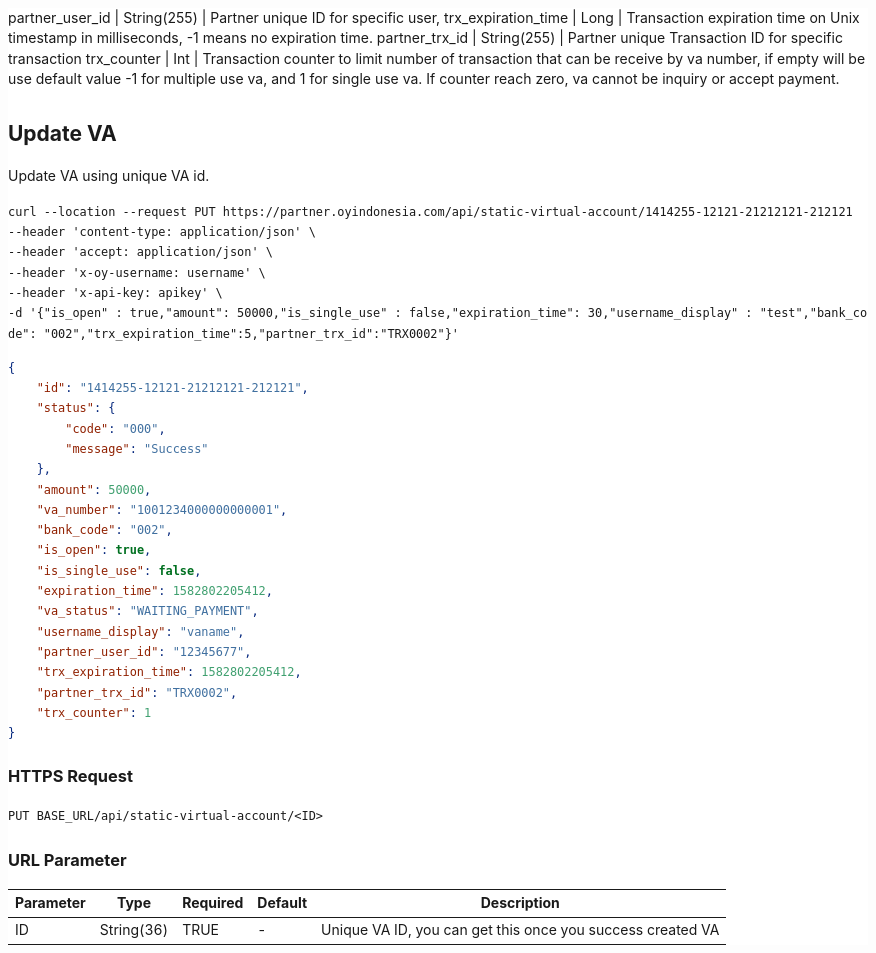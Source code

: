 partner_user_id | String(255) | Partner unique ID for specific user,
trx_expiration_time | Long | Transaction expiration time on Unix timestamp in milliseconds, -1 means no expiration time.
partner_trx_id | String(255) | Partner unique Transaction ID for specific transaction
trx_counter | Int | Transaction counter to limit number of transaction that can be receive by va number, if empty will be use default value -1 for multiple use va, and 1 for single use va. If counter reach zero, va cannot be inquiry or accept payment.


## Update VA

Update VA using unique VA id.

```shell
curl --location --request PUT https://partner.oyindonesia.com/api/static-virtual-account/1414255-12121-21212121-212121
--header 'content-type: application/json' \
--header 'accept: application/json' \
--header 'x-oy-username: username' \
--header 'x-api-key: apikey' \
-d '{"is_open" : true,"amount": 50000,"is_single_use" : false,"expiration_time": 30,"username_display" : "test","bank_code": "002","trx_expiration_time":5,"partner_trx_id":"TRX0002"}'
```

```json
{
    "id": "1414255-12121-21212121-212121",
    "status": {
        "code": "000",
        "message": "Success"
    },
    "amount": 50000,
    "va_number": "1001234000000000001",
    "bank_code": "002",
    "is_open": true,
    "is_single_use": false,
    "expiration_time": 1582802205412,
    "va_status": "WAITING_PAYMENT",
    "username_display": "vaname",
    "partner_user_id": "12345677",
    "trx_expiration_time": 1582802205412,
    "partner_trx_id": "TRX0002",
    "trx_counter": 1
}
```

### HTTPS Request
`PUT BASE_URL/api/static-virtual-account/<ID>`

### URL Parameter
Parameter | Type | Required | Default | Description
--------- | ---- | -------- | ------- | -----------
ID | String(36) | TRUE | - | Unique VA ID, you can get this once you success created VA
